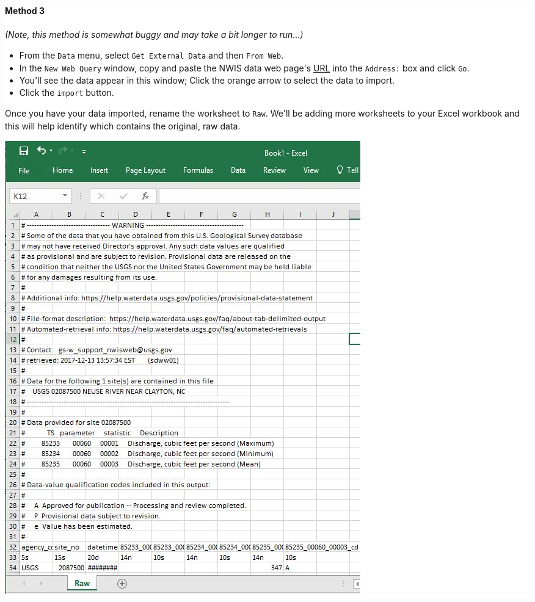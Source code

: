 #### Method 3 

*(Note, this method is somewhat buggy and may take a bit longer to run...)*

- From the `Data` menu, select `Get External Data` and then `From Web`. 
- In the `New Web Query` window, copy and paste the NWIS data web page's [URL](https://waterdata.usgs.gov/nwis/dv?cb_00060=on&format=rdb&site_no=02087500&referred_module=sw&period=&begin_date=1930-10-01&end_date=2017-09-30) into the `Address:` box and click `Go`.
- You'll see the data appear in this window; Click the orange arrow to select the data to import.
- Click the `import` button. 


Once you have your data imported, rename the worksheet to `Raw`. We'll be adding more worksheets to your Excel workbook and this will help identify which contains the original, raw data. 

![Fig1_1_RawData](media/Fig1_1_RawData.jpg)
